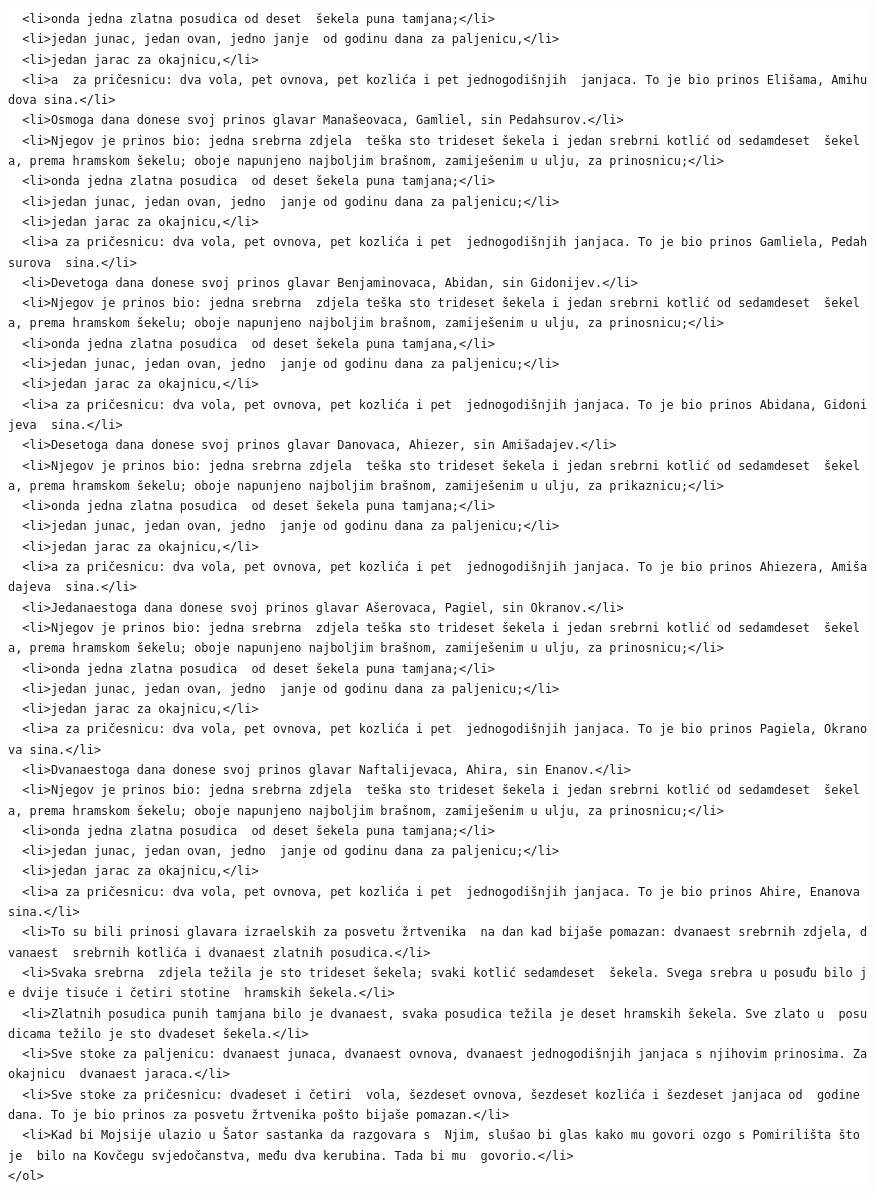       <li>onda jedna zlatna posudica od deset  šekela puna tamjana;</li>
      <li>jedan junac, jedan ovan, jedno janje  od godinu dana za paljenicu,</li>
      <li>jedan jarac za okajnicu,</li>
      <li>a  za pričesnicu: dva vola, pet ovnova, pet kozlića i pet jednogodišnjih  janjaca. To je bio prinos Elišama, Amihudova sina.</li>
      <li>Osmoga dana donese svoj prinos glavar Manašeovaca, Gamliel, sin Pedahsurov.</li>
      <li>Njegov je prinos bio: jedna srebrna zdjela  teška sto trideset šekela i jedan srebrni kotlić od sedamdeset  šekela, prema hramskom šekelu; oboje napunjeno najboljim brašnom, zamiješenim u ulju, za prinosnicu;</li>
      <li>onda jedna zlatna posudica  od deset šekela puna tamjana;</li>
      <li>jedan junac, jedan ovan, jedno  janje od godinu dana za paljenicu;</li>
      <li>jedan jarac za okajnicu,</li>
      <li>a za pričesnicu: dva vola, pet ovnova, pet kozlića i pet  jednogodišnjih janjaca. To je bio prinos Gamliela, Pedahsurova  sina.</li>
      <li>Devetoga dana donese svoj prinos glavar Benjaminovaca, Abidan, sin Gidonijev.</li>
      <li>Njegov je prinos bio: jedna srebrna  zdjela teška sto trideset šekela i jedan srebrni kotlić od sedamdeset  šekela, prema hramskom šekelu; oboje napunjeno najboljim brašnom, zamiješenim u ulju, za prinosnicu;</li>
      <li>onda jedna zlatna posudica  od deset šekela puna tamjana,</li>
      <li>jedan junac, jedan ovan, jedno  janje od godinu dana za paljenicu;</li>
      <li>jedan jarac za okajnicu,</li>
      <li>a za pričesnicu: dva vola, pet ovnova, pet kozlića i pet  jednogodišnjih janjaca. To je bio prinos Abidana, Gidonijeva  sina.</li>
      <li>Desetoga dana donese svoj prinos glavar Danovaca, Ahiezer, sin Amišadajev.</li>
      <li>Njegov je prinos bio: jedna srebrna zdjela  teška sto trideset šekela i jedan srebrni kotlić od sedamdeset  šekela, prema hramskom šekelu; oboje napunjeno najboljim brašnom, zamiješenim u ulju, za prikaznicu;</li>
      <li>onda jedna zlatna posudica  od deset šekela puna tamjana;</li>
      <li>jedan junac, jedan ovan, jedno  janje od godinu dana za paljenicu;</li>
      <li>jedan jarac za okajnicu,</li>
      <li>a za pričesnicu: dva vola, pet ovnova, pet kozlića i pet  jednogodišnjih janjaca. To je bio prinos Ahiezera, Amišadajeva  sina.</li>
      <li>Jedanaestoga dana donese svoj prinos glavar Ašerovaca, Pagiel, sin Okranov.</li>
      <li>Njegov je prinos bio: jedna srebrna  zdjela teška sto trideset šekela i jedan srebrni kotlić od sedamdeset  šekela, prema hramskom šekelu; oboje napunjeno najboljim brašnom, zamiješenim u ulju, za prinosnicu;</li>
      <li>onda jedna zlatna posudica  od deset šekela puna tamjana;</li>
      <li>jedan junac, jedan ovan, jedno  janje od godinu dana za paljenicu;</li>
      <li>jedan jarac za okajnicu,</li>
      <li>a za pričesnicu: dva vola, pet ovnova, pet kozlića i pet  jednogodišnjih janjaca. To je bio prinos Pagiela, Okranova sina.</li>
      <li>Dvanaestoga dana donese svoj prinos glavar Naftalijevaca, Ahira, sin Enanov.</li>
      <li>Njegov je prinos bio: jedna srebrna zdjela  teška sto trideset šekela i jedan srebrni kotlić od sedamdeset  šekela, prema hramskom šekelu; oboje napunjeno najboljim brašnom, zamiješenim u ulju, za prinosnicu;</li>
      <li>onda jedna zlatna posudica  od deset šekela puna tamjana;</li>
      <li>jedan junac, jedan ovan, jedno  janje od godinu dana za paljenicu;</li>
      <li>jedan jarac za okajnicu,</li>
      <li>a za pričesnicu: dva vola, pet ovnova, pet kozlića i pet  jednogodišnjih janjaca. To je bio prinos Ahire, Enanova sina.</li>
      <li>To su bili prinosi glavara izraelskih za posvetu žrtvenika  na dan kad bijaše pomazan: dvanaest srebrnih zdjela, dvanaest  srebrnih kotlića i dvanaest zlatnih posudica.</li>
      <li>Svaka srebrna  zdjela težila je sto trideset šekela; svaki kotlić sedamdeset  šekela. Svega srebra u posuđu bilo je dvije tisuće i četiri stotine  hramskih šekela.</li>
      <li>Zlatnih posudica punih tamjana bilo je dvanaest, svaka posudica težila je deset hramskih šekela. Sve zlato u  posudicama težilo je sto dvadeset šekela.</li>
      <li>Sve stoke za paljenicu: dvanaest junaca, dvanaest ovnova, dvanaest jednogodišnjih janjaca s njihovim prinosima. Za okajnicu  dvanaest jaraca.</li>
      <li>Sve stoke za pričesnicu: dvadeset i četiri  vola, šezdeset ovnova, šezdeset kozlića i šezdeset janjaca od  godine dana. To je bio prinos za posvetu žrtvenika pošto bijaše pomazan.</li>
      <li>Kad bi Mojsije ulazio u Šator sastanka da razgovara s  Njim, slušao bi glas kako mu govori ozgo s Pomirilišta što je  bilo na Kovčegu svjedočanstva, među dva kerubina. Tada bi mu  govorio.</li>
    </ol>
  </li>
